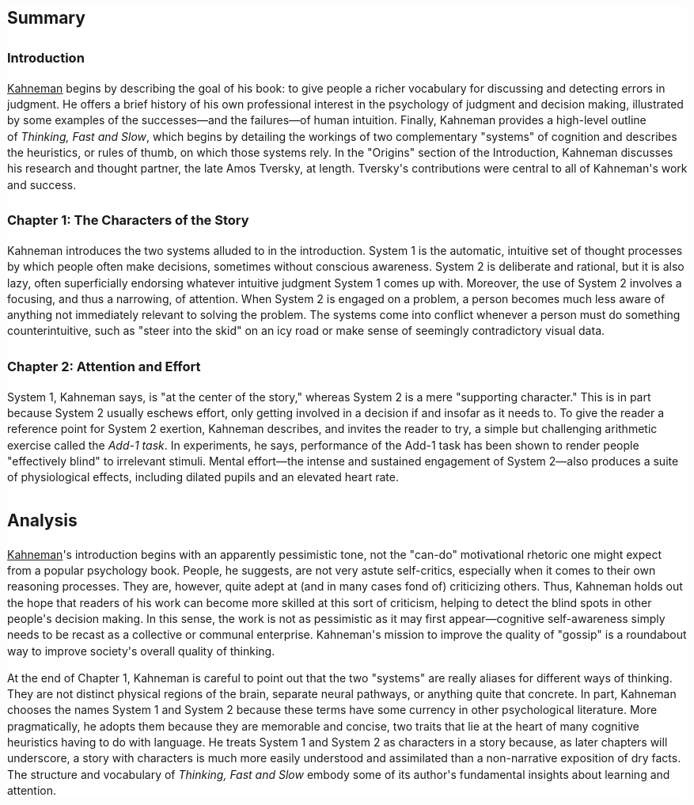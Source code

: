 ## Summary

### Introduction

[Kahneman](https://www.coursehero.com/lit/Thinking-Fast-and-Slow/author/) begins by describing the goal of his book: to give people a richer vocabulary for discussing and detecting errors in judgment. He offers a brief history of his own professional interest in the psychology of judgment and decision making, illustrated by some examples of the successes—and the failures—of human intuition. Finally, Kahneman provides a high-level outline of _Thinking, Fast and Slow_, which begins by detailing the workings of two complementary "systems" of cognition and describes the heuristics, or rules of thumb, on which those systems rely. In the "Origins" section of the Introduction, Kahneman discusses his research and thought partner, the late Amos Tversky, at length. Tversky's contributions were central to all of Kahneman's work and success.

### Chapter 1: The Characters of the Story

Kahneman introduces the two systems alluded to in the introduction. System 1 is the automatic, intuitive set of thought processes by which people often make decisions, sometimes without conscious awareness. System 2 is deliberate and rational, but it is also lazy, often superficially endorsing whatever intuitive judgment System 1 comes up with. Moreover, the use of System 2 involves a focusing, and thus a narrowing, of attention. When System 2 is engaged on a problem, a person becomes much less aware of anything not immediately relevant to solving the problem. The systems come into conflict whenever a person must do something counterintuitive, such as "steer into the skid" on an icy road or make sense of seemingly contradictory visual data.

### Chapter 2: Attention and Effort

System 1, Kahneman says, is "at the center of the story," whereas System 2 is a mere "supporting character." This is in part because System 2 usually eschews effort, only getting involved in a decision if and insofar as it needs to. To give the reader a reference point for System 2 exertion, Kahneman describes, and invites the reader to try, a simple but challenging arithmetic exercise called the _Add-1 task_. In experiments, he says, performance of the Add-1 task has been shown to render people "effectively blind" to irrelevant stimuli. Mental effort—the intense and sustained engagement of System 2—also produces a suite of physiological effects, including dilated pupils and an elevated heart rate.

## Analysis

[Kahneman](https://www.coursehero.com/lit/Thinking-Fast-and-Slow/author/)'s introduction begins with an apparently pessimistic tone, not the "can-do" motivational rhetoric one might expect from a popular psychology book. People, he suggests, are not very astute self-critics, especially when it comes to their own reasoning processes. They are, however, quite adept at (and in many cases fond of) criticizing others. Thus, Kahneman holds out the hope that readers of his work can become more skilled at this sort of criticism, helping to detect the blind spots in other people's decision making. In this sense, the work is not as pessimistic as it may first appear—cognitive self-awareness simply needs to be recast as a collective or communal enterprise. Kahneman's mission to improve the quality of "gossip" is a roundabout way to improve society's overall quality of thinking.

At the end of Chapter 1, Kahneman is careful to point out that the two "systems" are really aliases for different ways of thinking. They are not distinct physical regions of the brain, separate neural pathways, or anything quite that concrete. In part, Kahneman chooses the names System 1 and System 2 because these terms have some currency in other psychological literature. More pragmatically, he adopts them because they are memorable and concise, two traits that lie at the heart of many cognitive heuristics having to do with language. He treats System 1 and System 2 as characters in a story because, as later chapters will underscore, a story with characters is much more easily understood and assimilated than a non-narrative exposition of dry facts. The structure and vocabulary of _Thinking, Fast and Slow_ embody some of its author's fundamental insights about learning and attention.
